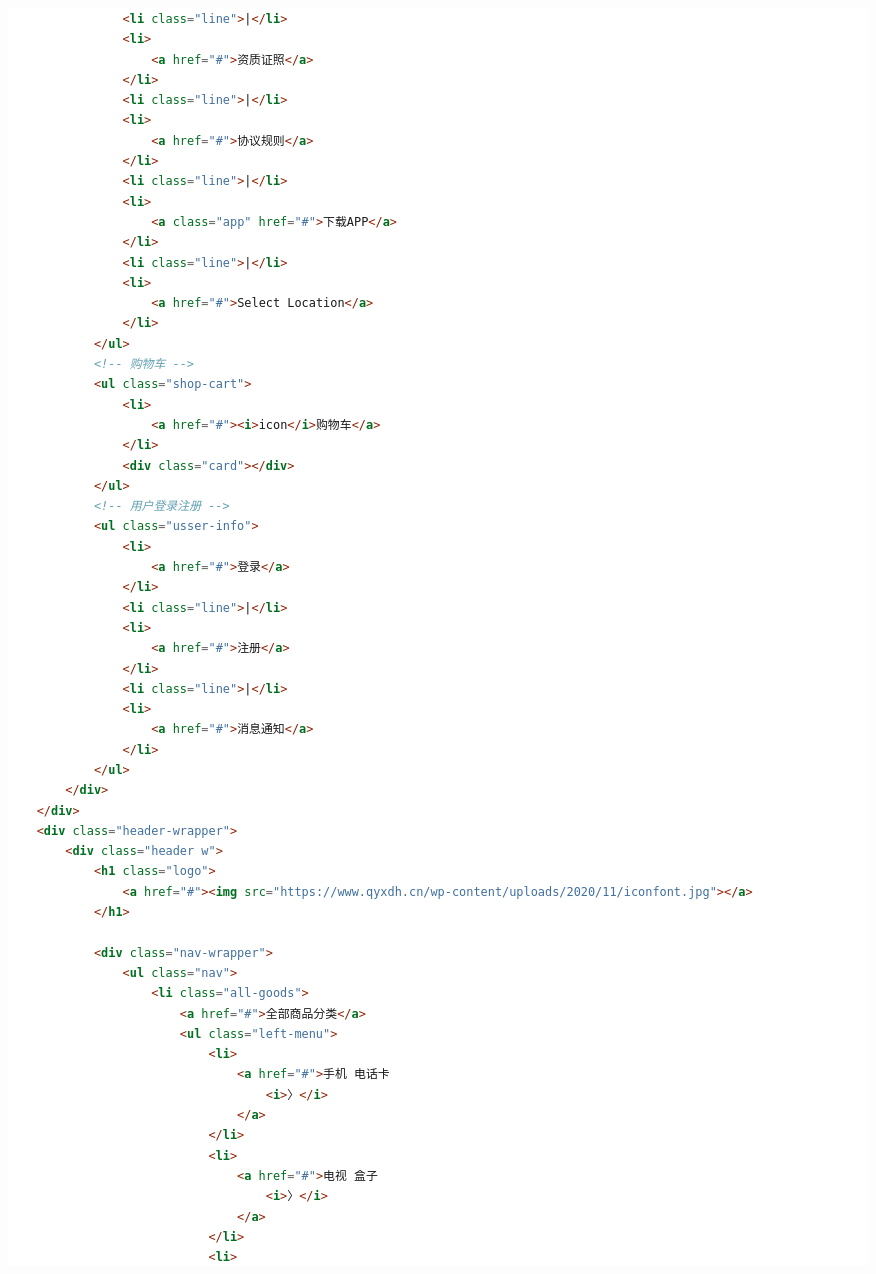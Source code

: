 ```html
                <li class="line">|</li>
                <li>
                    <a href="#">资质证照</a>
                </li>
                <li class="line">|</li>
                <li>
                    <a href="#">协议规则</a>
                </li>
                <li class="line">|</li>
                <li>
                    <a class="app" href="#">下载APP</a>
                </li>
                <li class="line">|</li>
                <li>
                    <a href="#">Select Location</a>
                </li>
            </ul>
            <!-- 购物车 -->
            <ul class="shop-cart">
                <li>
                    <a href="#"><i>icon</i>购物车</a>
                </li>
                <div class="card"></div>
            </ul>
            <!-- 用户登录注册 -->
            <ul class="usser-info">
                <li>
                    <a href="#">登录</a>
                </li>
                <li class="line">|</li>
                <li>
                    <a href="#">注册</a>
                </li>
                <li class="line">|</li>
                <li>
                    <a href="#">消息通知</a>
                </li>
            </ul>
        </div>
    </div>
    <div class="header-wrapper">
        <div class="header w">
            <h1 class="logo">
                <a href="#"><img src="https://www.qyxdh.cn/wp-content/uploads/2020/11/iconfont.jpg"></a>
            </h1>

            <div class="nav-wrapper">
                <ul class="nav">
                    <li class="all-goods">
                        <a href="#">全部商品分类</a>
                        <ul class="left-menu">
                            <li>
                                <a href="#">手机 电话卡
                                    <i>〉</i>
                                </a>
                            </li>
                            <li>
                                <a href="#">电视 盒子
                                    <i>〉</i>
                                </a>
                            </li>
                            <li>
```